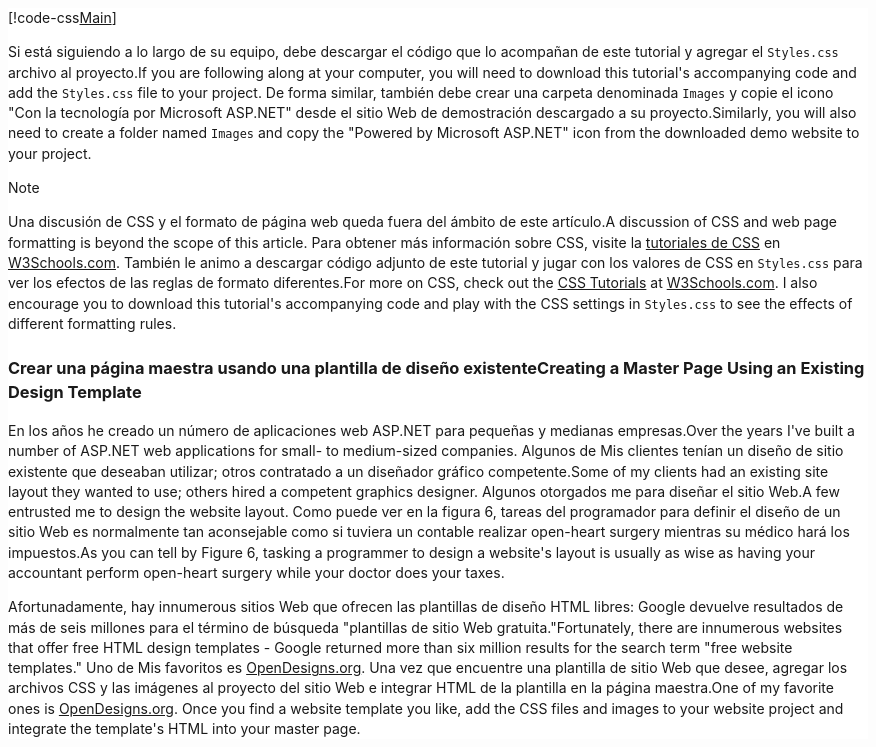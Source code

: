 [!code-css[Main](creating-a-site-wide-layout-using-master-pages-vb/samples/sample3.css)]

<span data-ttu-id="4d992-224">Si está siguiendo a lo largo de su equipo, debe descargar el código que lo acompañan de este tutorial y agregar el `Styles.css` archivo al proyecto.</span><span class="sxs-lookup"><span data-stu-id="4d992-224">If you are following along at your computer, you will need to download this tutorial's accompanying code and add the `Styles.css` file to your project.</span></span> <span data-ttu-id="4d992-225">De forma similar, también debe crear una carpeta denominada `Images` y copie el icono "Con la tecnología por Microsoft ASP.NET" desde el sitio Web de demostración descargado a su proyecto.</span><span class="sxs-lookup"><span data-stu-id="4d992-225">Similarly, you will also need to create a folder named `Images` and copy the "Powered by Microsoft ASP.NET" icon from the downloaded demo website to your project.</span></span>

> [!NOTE]
> <span data-ttu-id="4d992-226">Una discusión de CSS y el formato de página web queda fuera del ámbito de este artículo.</span><span class="sxs-lookup"><span data-stu-id="4d992-226">A discussion of CSS and web page formatting is beyond the scope of this article.</span></span> <span data-ttu-id="4d992-227">Para obtener más información sobre CSS, visite la [tutoriales de CSS](http://www.w3schools.com/css/default.asp) en [W3Schools.com](http://www.w3schools.com/). También le animo a descargar código adjunto de este tutorial y jugar con los valores de CSS en `Styles.css` para ver los efectos de las reglas de formato diferentes.</span><span class="sxs-lookup"><span data-stu-id="4d992-227">For more on CSS, check out the [CSS Tutorials](http://www.w3schools.com/css/default.asp) at [W3Schools.com](http://www.w3schools.com/). I also encourage you to download this tutorial's accompanying code and play with the CSS settings in `Styles.css` to see the effects of different formatting rules.</span></span>


### <a name="creating-a-master-page-using-an-existing-design-template"></a><span data-ttu-id="4d992-228">Crear una página maestra usando una plantilla de diseño existente</span><span class="sxs-lookup"><span data-stu-id="4d992-228">Creating a Master Page Using an Existing Design Template</span></span>

<span data-ttu-id="4d992-229">En los años he creado un número de aplicaciones web ASP.NET para pequeñas y medianas empresas.</span><span class="sxs-lookup"><span data-stu-id="4d992-229">Over the years I've built a number of ASP.NET web applications for small- to medium-sized companies.</span></span> <span data-ttu-id="4d992-230">Algunos de Mis clientes tenían un diseño de sitio existente que deseaban utilizar; otros contratado a un diseñador gráfico competente.</span><span class="sxs-lookup"><span data-stu-id="4d992-230">Some of my clients had an existing site layout they wanted to use; others hired a competent graphics designer.</span></span> <span data-ttu-id="4d992-231">Algunos otorgados me para diseñar el sitio Web.</span><span class="sxs-lookup"><span data-stu-id="4d992-231">A few entrusted me to design the website layout.</span></span> <span data-ttu-id="4d992-232">Como puede ver en la figura 6, tareas del programador para definir el diseño de un sitio Web es normalmente tan aconsejable como si tuviera un contable realizar open-heart surgery mientras su médico hará los impuestos.</span><span class="sxs-lookup"><span data-stu-id="4d992-232">As you can tell by Figure 6, tasking a programmer to design a website's layout is usually as wise as having your accountant perform open-heart surgery while your doctor does your taxes.</span></span>

<span data-ttu-id="4d992-233">Afortunadamente, hay innumerous sitios Web que ofrecen las plantillas de diseño HTML libres: Google devuelve resultados de más de seis millones para el término de búsqueda "plantillas de sitio Web gratuita."</span><span class="sxs-lookup"><span data-stu-id="4d992-233">Fortunately, there are innumerous websites that offer free HTML design templates - Google returned more than six million results for the search term "free website templates."</span></span> <span data-ttu-id="4d992-234">Uno de Mis favoritos es [OpenDesigns.org](http://opendesigns.org/). Una vez que encuentre una plantilla de sitio Web que desee, agregar los archivos CSS y las imágenes al proyecto del sitio Web e integrar HTML de la plantilla en la página maestra.</span><span class="sxs-lookup"><span data-stu-id="4d992-234">One of my favorite ones is [OpenDesigns.org](http://opendesigns.org/). Once you find a website template you like, add the CSS files and images to your website project and integrate the template's HTML into your master page.</span></span>

